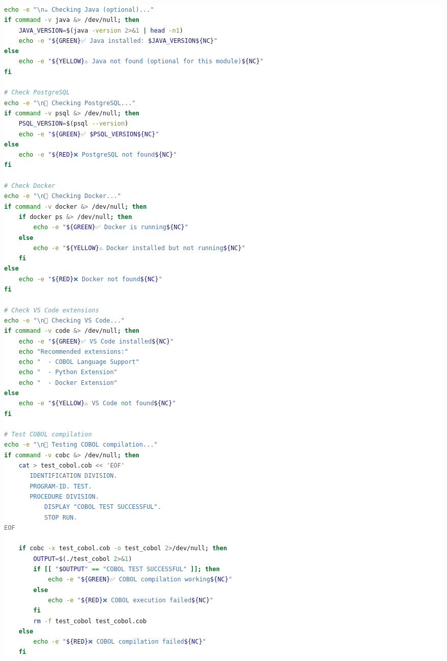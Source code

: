 ```bash
echo -e "\n☕ Checking Java (optional)..."
if command -v java &> /dev/null; then
    JAVA_VERSION=$(java -version 2>&1 | head -n1)
    echo -e "${GREEN}✅ Java installed: $JAVA_VERSION${NC}"
else
    echo -e "${YELLOW}⚠️ Java not found (optional for this module)${NC}"
fi

# Check PostgreSQL
echo -e "\n🐘 Checking PostgreSQL..."
if command -v psql &> /dev/null; then
    PSQL_VERSION=$(psql --version)
    echo -e "${GREEN}✅ $PSQL_VERSION${NC}"
else
    echo -e "${RED}❌ PostgreSQL not found${NC}"
fi

# Check Docker
echo -e "\n🐳 Checking Docker..."
if command -v docker &> /dev/null; then
    if docker ps &> /dev/null; then
        echo -e "${GREEN}✅ Docker is running${NC}"
    else
        echo -e "${YELLOW}⚠️ Docker installed but not running${NC}"
    fi
else
    echo -e "${RED}❌ Docker not found${NC}"
fi

# Check VS Code extensions
echo -e "\n📝 Checking VS Code..."
if command -v code &> /dev/null; then
    echo -e "${GREEN}✅ VS Code installed${NC}"
    echo "Recommended extensions:"
    echo "  - COBOL Language Support"
    echo "  - Python Extension"
    echo "  - Docker Extension"
else
    echo -e "${YELLOW}⚠️ VS Code not found${NC}"
fi

# Test COBOL compilation
echo -e "\n🧪 Testing COBOL compilation..."
if command -v cobc &> /dev/null; then
    cat > test_cobol.cob << 'EOF'
       IDENTIFICATION DIVISION.
       PROGRAM-ID. TEST.
       PROCEDURE DIVISION.
           DISPLAY "COBOL TEST SUCCESSFUL".
           STOP RUN.
EOF
    
    if cobc -x test_cobol.cob -o test_cobol 2>/dev/null; then
        OUTPUT=$(./test_cobol 2>&1)
        if [[ "$OUTPUT" == "COBOL TEST SUCCESSFUL" ]]; then
            echo -e "${GREEN}✅ COBOL compilation working${NC}"
        else
            echo -e "${RED}❌ COBOL execution failed${NC}"
        fi
        rm -f test_cobol test_cobol.cob
    else
        echo -e "${RED}❌ COBOL compilation failed${NC}"
    fi
```